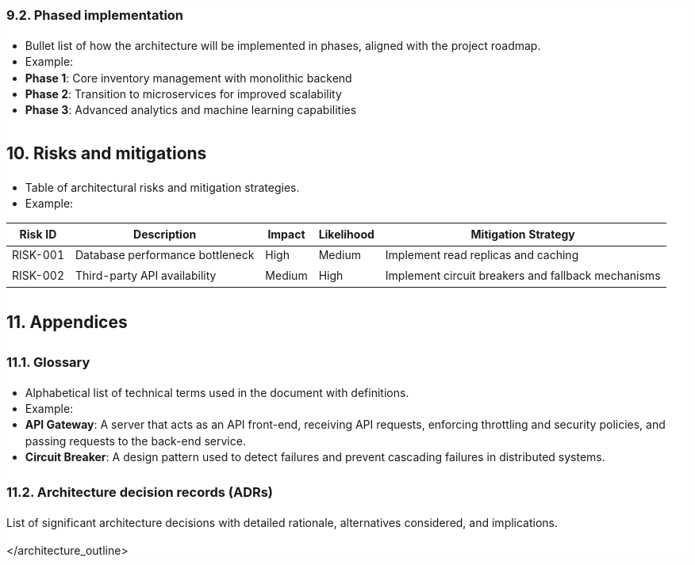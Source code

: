 ### 9.2. Phased implementation
   - Bullet list of how the architecture will be implemented in phases, aligned with the project roadmap.
   - Example:
   - **Phase 1**: Core inventory management with monolithic backend
   - **Phase 2**: Transition to microservices for improved scalability
   - **Phase 3**: Advanced analytics and machine learning capabilities

## 10. Risks and mitigations
   - Table of architectural risks and mitigation strategies.
   - Example:
   
   | Risk ID | Description | Impact | Likelihood | Mitigation Strategy |
   |---------|-------------|--------|------------|---------------------|
   | RISK-001 | Database performance bottleneck | High | Medium | Implement read replicas and caching |
   | RISK-002 | Third-party API availability | Medium | High | Implement circuit breakers and fallback mechanisms |

## 11. Appendices
### 11.1. Glossary
   - Alphabetical list of technical terms used in the document with definitions.
   - Example:
   - **API Gateway**: A server that acts as an API front-end, receiving API requests, enforcing throttling and security policies, and passing requests to the back-end service.
   - **Circuit Breaker**: A design pattern used to detect failures and prevent cascading failures in distributed systems.

### 11.2. Architecture decision records (ADRs)
   List of significant architecture decisions with detailed rationale, alternatives considered, and implications.

</architecture_outline>